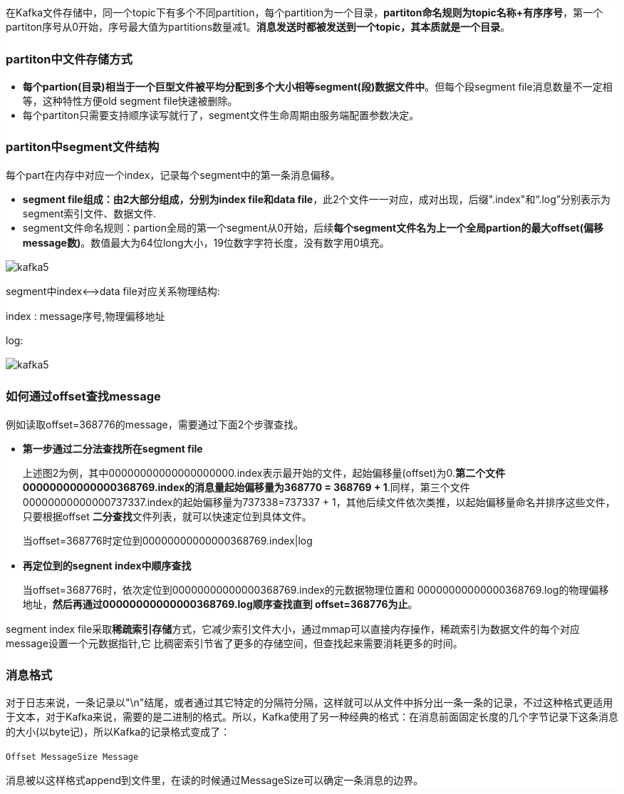 在Kafka文件存储中，同一个topic下有多个不同partition，每个partition为一个目录，**partiton命名规则为topic名称+有序序号**，第一个partiton序号从0开始，序号最大值为partitions数量减1。**消息发送时都被发送到一个topic，其本质就是一个目录**。

### partiton中文件存储方式

- **每个partion(目录)相当于一个巨型文件被平均分配到多个大小相等segment(段)数据文件中**。但每个段segment file消息数量不一定相等，这种特性方便old segment file快速被删除。
- 每个partiton只需要支持顺序读写就行了，segment文件生命周期由服务端配置参数决定。

### partiton中segment文件结构

每个part在内存中对应一个index，记录每个segment中的第一条消息偏移。

- **segment file组成：由2大部分组成，分别为index file和data file**，此2个文件一一对应，成对出现，后缀".index"和“.log”分别表示为segment索引文件、数据文件.
- segment文件命名规则：partion全局的第一个segment从0开始，后续**每个segment文件名为上一个全局partion的最大offset(偏移message数)**。数值最大为64位long大小，19位数字字符长度，没有数字用0填充。

![kafka5](https://sustblog.oss-cn-beijing.aliyuncs.com/blog/kafka/kafka5.png)

segment中index<—->data file对应关系物理结构:

index : message序号,物理偏移地址

log: 

![kafka5](https://sustblog.oss-cn-beijing.aliyuncs.com/blog/kafka/kafka7.png)



### 如何通过offset查找message

例如读取offset=368776的message，需要通过下面2个步骤查找。

- **第一步通过二分法查找所在segment file**

  上述图2为例，其中00000000000000000000.index表示最开始的文件，起始偏移量(offset)为0.**第二个文件 00000000000000368769.index的消息量起始偏移量为368770 = 368769 + 1**.同样，第三个文件00000000000000737337.index的起始偏移量为737338=737337 + 1，其他后续文件依次类推，以起始偏移量命名并排序这些文件，只要根据offset **二分查找**文件列表，就可以快速定位到具体文件。

  当offset=368776时定位到00000000000000368769.index|log

- **再定位到的segnent index中顺序查找**

  当offset=368776时，依次定位到00000000000000368769.index的元数据物理位置和 00000000000000368769.log的物理偏移地址，**然后再通过00000000000000368769.log顺序查找直到 offset=368776为止**。

segment index file采取**稀疏索引存储**方式，它减少索引文件大小，通过mmap可以直接内存操作，稀疏索引为数据文件的每个对应message设置一个元数据指针,它 比稠密索引节省了更多的存储空间，但查找起来需要消耗更多的时间。

### 消息格式

对于日志来说，一条记录以"\n"结尾，或者通过其它特定的分隔符分隔，这样就可以从文件中拆分出一条一条的记录，不过这种格式更适用于文本，对于Kafka来说，需要的是二进制的格式。所以，Kafka使用了另一种经典的格式：在消息前面固定长度的几个字节记录下这条消息的大小(以byte记)，所以Kafka的记录格式变成了：

`Offset MessageSize Message`

消息被以这样格式append到文件里，在读的时候通过MessageSize可以确定一条消息的边界。
